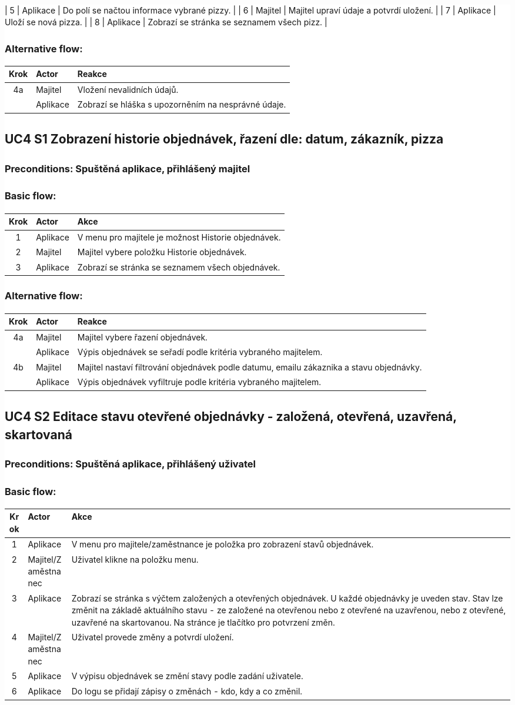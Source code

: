| 5 | Aplikace | Do polí se načtou informace vybrané pizzy. |
| 6 | Majitel | Majitel upraví údaje a potvrdí uložení. |
| 7 | Aplikace | Uloží se nová pizza. |
| 8 | Aplikace | Zobrazí se stránka se seznamem všech pizz. |

### Alternative flow:
| Krok | Actor | Reakce |
|:---:|:---|:---|
| 4a | Majitel | Vložení nevalidních údajů. | 
| | Aplikace | Zobrazí se hláška s upozorněním na nesprávné údaje. | 

## UC4	S1	Zobrazení historie objednávek, řazení dle: datum, zákazník, pizza
### Preconditions: Spuštěná aplikace, přihlášený majitel
### Basic flow:
| Krok | Actor | Akce |
|:---:|:---|:---|
| 1 | Aplikace | V menu pro majitele je možnost Historie objednávek. |
| 2 | Majitel | Majitel vybere položku Historie objednávek. |
| 3 | Aplikace | Zobrazí se stránka se seznamem všech objednávek. |

### Alternative flow:
| Krok | Actor | Reakce |
|:---:|:---|:---|
| 4a | Majitel | Majitel vybere řazení objednávek. | 
|  | Aplikace | Výpis objednávek se seřadí podle kritéria vybraného majitelem. | 
| 4b | Majitel | Majitel nastaví filtrování objednávek podle datumu, emailu zákaznika a stavu objednávky. | 
|  | Aplikace | Výpis objednávek vyfiltruje podle kritéria vybraného majitelem. |

## UC4	S2	Editace stavu otevřené objednávky - založená, otevřená, uzavřená, skartovaná
### Preconditions: Spuštěná aplikace, přihlášený uživatel
### Basic flow:
| Krok | Actor | Akce |
|:---:|:---|:---|
| 1 | Aplikace | V menu pro majitele/zaměstnance je položka pro zobrazení stavů objednávek. |
| 2 | Majitel/Zaměstnanec | Uživatel klikne na položku menu. |
| 3 | Aplikace | Zobrazí se stránka s výčtem založených a otevřených objednávek. U každé objednávky je uveden stav. Stav lze změnit na základě aktuálního stavu - ze založené na otevřenou nebo z otevřené na uzavřenou, nebo z otevřené, uzavřené na skartovanou. Na stránce je tlačítko pro potvrzení změn. |
| 4 | Majitel/Zaměstnanec | Uživatel provede změny a potvrdí uložení. |
| 5 | Aplikace | V výpisu objednávek se změní stavy podle zadání uživatele. |
| 6 | Aplikace | Do logu se přidají zápisy o změnách - kdo, kdy a co změnil. |
